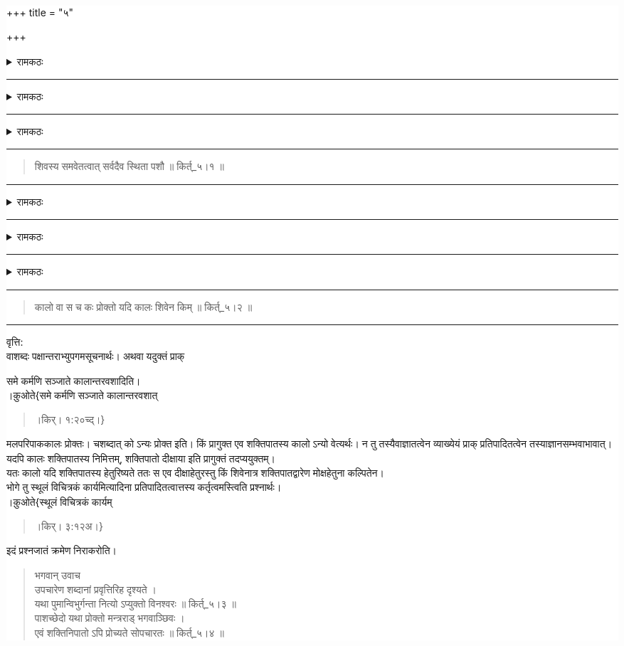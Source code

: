 +++
title = "५"

+++

<details><summary>रामकठः</summary></details>

_________________________________________________________

<details><summary>रामकठः</summary></details>

__________

<details><summary>रामकठः</summary></details>

_________________________________________________________

> शिवस्य समवेतत्वात् सर्वदैव स्थिता पशौ ॥ किर्त्_५।१ ॥  
        
__________

<details><summary>रामकठः</summary></details>

_________________________________________________________

<details><summary>रामकठः</summary></details>

__________

<details><summary>रामकठः</summary></details>

_________________________________________________________

> कालो वा स च कः प्रोक्तो यदि कालः शिवेन किम् ॥ किर्त्_५।२ ॥  
        
__________  
        
वृत्ति:  
वाशब्दः पक्षान्तराभ्युपगमसूचनार्थः। अथवा यदुक्तं प्राक्  
        
समे कर्मणि सञ्जाते कालान्तरवशादिति।  
।क़ुओते{समे कर्मणि सञ्जाते कालान्तरवशात्  
> ।किर्। १:२०च्द्।}  
        
मलपरिपाककालः प्रोक्तः। चशब्दात् को ऽन्यः प्रोक्त इति। किं प्रागुक्त एव शक्तिपातस्य कालो ऽन्यो वेत्यर्थः। न तु तस्यैवाज्ञातत्वेन व्याख्येयं प्राक् प्रतिपादितत्वेन तस्याज्ञानसम्भवाभावात्।  
यदपि कालः शक्तिपातस्य निमित्तम्, शक्तिपातो दीक्षाया इति प्रागुक्तं तदप्ययुक्तम्।   
यतः कालो यदि शक्तिपातस्य हेतुरिष्यते ततः स एव दीक्षाहेतुरस्तु किं शिवेनात्र शक्तिपातद्वारेण मोक्षहेतुना कल्पितेन।   
भोगे तु स्थूलं विचित्रकं कार्यमित्यादिना प्रतिपादितत्वात्तस्य कर्तृत्वमस्त्विति प्रश्नार्थः।    
।क़ुओते{स्थूलं विचित्रकं कार्यम्  
> ।किर्। ३:१२अ।}  
        
इदं प्रश्नजातं क्रमेण निराकरोति।  
> भगवान् उवाच  
> उपचारेण शब्दानां प्रवृत्तिरिह दृश्यते ।  
> यथा पुमान्विभुर्गन्ता नित्यो ऽप्युक्तो विनश्वरः ॥ किर्त्_५।३ ॥  
> पाशच्छेदो यथा प्रोक्तो मन्त्रराड् भगवाञ्छिवः ।  
> एवं शक्तिनिपातो ऽपि प्रोच्यते सोपचारतः ॥ किर्त्_५।४ ॥  
        